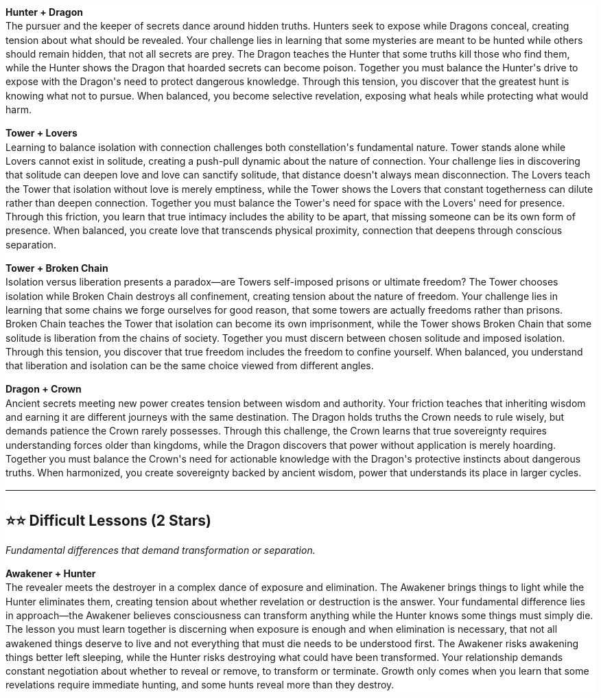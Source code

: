 **Hunter + Dragon**  
The pursuer and the keeper of secrets dance around hidden truths. Hunters seek to expose while Dragons conceal, creating tension about what should be revealed. Your challenge lies in learning that some mysteries are meant to be hunted while others should remain hidden, that not all secrets are prey. The Dragon teaches the Hunter that some truths kill those who find them, while the Hunter shows the Dragon that hoarded secrets can become poison. Together you must balance the Hunter's drive to expose with the Dragon's need to protect dangerous knowledge. Through this tension, you discover that the greatest hunt is knowing what not to pursue. When balanced, you become selective revelation, exposing what heals while protecting what would harm.

**Tower + Lovers**  
Learning to balance isolation with connection challenges both constellation's fundamental nature. Tower stands alone while Lovers cannot exist in solitude, creating a push-pull dynamic about the nature of connection. Your challenge lies in discovering that solitude can deepen love and love can sanctify solitude, that distance doesn't always mean disconnection. The Lovers teach the Tower that isolation without love is merely emptiness, while the Tower shows the Lovers that constant togetherness can dilute rather than deepen connection. Together you must balance the Tower's need for space with the Lovers' need for presence. Through this friction, you learn that true intimacy includes the ability to be apart, that missing someone can be its own form of presence. When balanced, you create love that transcends physical proximity, connection that deepens through conscious separation.

**Tower + Broken Chain**  
Isolation versus liberation presents a paradox—are Towers self-imposed prisons or ultimate freedom? The Tower chooses isolation while Broken Chain destroys all confinement, creating tension about the nature of freedom. Your challenge lies in learning that some chains we forge ourselves for good reason, that some towers are actually freedoms rather than prisons. Broken Chain teaches the Tower that isolation can become its own imprisonment, while the Tower shows Broken Chain that some solitude is liberation from the chains of society. Together you must discern between chosen solitude and imposed isolation. Through this tension, you discover that true freedom includes the freedom to confine yourself. When balanced, you understand that liberation and isolation can be the same choice viewed from different angles.

**Dragon + Crown**  
Ancient secrets meeting new power creates tension between wisdom and authority. Your friction teaches that inheriting wisdom and earning it are different journeys with the same destination. The Dragon holds truths the Crown needs to rule wisely, but demands patience the Crown rarely possesses. Through this challenge, the Crown learns that true sovereignty requires understanding forces older than kingdoms, while the Dragon discovers that power without application is merely hoarding. Together you must balance the Crown's need for actionable knowledge with the Dragon's protective instincts about dangerous truths. When harmonized, you create sovereignty backed by ancient wisdom, power that understands its place in larger cycles.

---

## ⭐⭐ Difficult Lessons (2 Stars)
*Fundamental differences that demand transformation or separation.*

**Awakener + Hunter**  
The revealer meets the destroyer in a complex dance of exposure and elimination. The Awakener brings things to light while the Hunter eliminates them, creating tension about whether revelation or destruction is the answer. Your fundamental difference lies in approach—the Awakener believes consciousness can transform anything while the Hunter knows some things must simply die. The lesson you must learn together is discerning when exposure is enough and when elimination is necessary, that not all awakened things deserve to live and not everything that must die needs to be understood first. The Awakener risks awakening things better left sleeping, while the Hunter risks destroying what could have been transformed. Your relationship demands constant negotiation about whether to reveal or remove, to transform or terminate. Growth only comes when you learn that some revelations require immediate hunting, and some hunts reveal more than they destroy.
